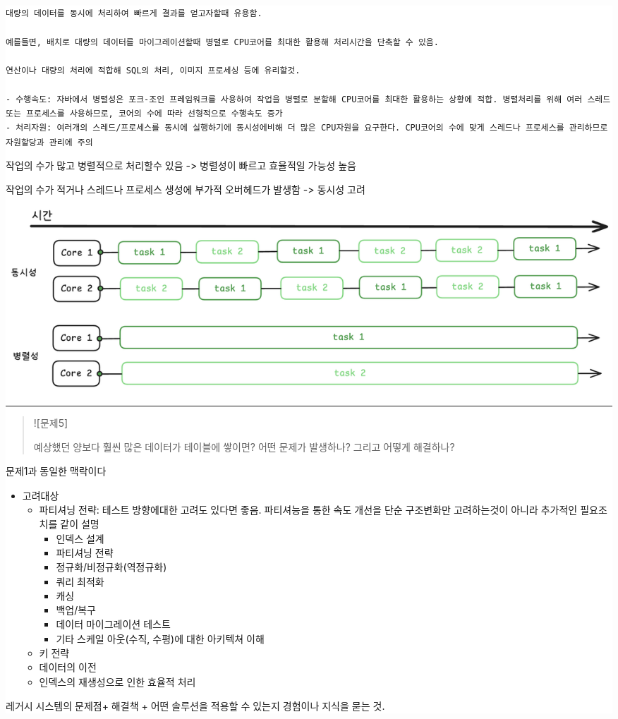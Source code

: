 	대량의 데이터를 동시에 처리하여 빠르게 결과를 얻고자할때 유용함.
	
	예를들면, 배치로 대량의 데이터를 마이그레이션할때 병렬로 CPU코어를 최대한 활용해 처리시간을 단축할 수 있음.
	
	연산이나 대량의 처리에 적합해 SQL의 처리, 이미지 프로세싱 등에 유리할것.
	
	- 수행속도: 자바에서 병렬성은 포크-조인 프레임워크를 사용하여 작업을 병렬로 분할해 CPU코어를 최대한 활용하는 상황에 적합. 병렬처리를 위해 여러 스레드 또는 프로세스를 사용하므로, 코어의 수에 따라 선형적으로 수행속도 증가
	- 처리자원: 여러개의 스레드/프로세스를 동시에 실행하기에 동시성에비해 더 많은 CPU자원을 요구한다. CPU코어의 수에 맞게 스레드나 프로세스를 관리하므로 자원할당과 관리에 주의

작업의 수가 많고 병렬적으로 처리할수 있음 -> 병렬성이 빠르고 효율적일 가능성 높음

작업의 수가 적거나 스레드나 프로세스 생성에 부가적 오버헤드가 발생함 -> 동시성 고려


![image](/assets/images/note/IMG-20250521152454.png)


---
>![문제5]
>
>예상했던 양보다 훨씬 많은 데이터가 테이블에 쌓이면? 어떤 문제가 발생하나?
>그리고 어떻게 해결하나?

문제1과 동일한 맥락이다

- 고려대상
	- 파티셔닝 전략: 테스트 방향에대한 고려도 있다면 좋음. 파티셔능을 통한 속도 개선을 단순 구조변화만 고려하는것이 아니라 추가적인 필요조치를 같이 설명
		- 인덱스 설계
		- 파티셔닝 전략
		- 정규화/비정규화(역정규화)
		- 쿼리 최적화
		- 캐싱
		- 백업/복구
		- 데이터 마이그레이션 테스트
		- 기타 스케일 아웃(수직, 수평)에 대한 아키텍쳐 이해
	- 키 전략
	- 데이터의 이전
	- 인덱스의 재생성으로 인한 효율적 처리

레거시 시스템의 문제점+ 해결책 + 어떤 솔루션을 적용할 수 있는지 경험이나 지식을 묻는 것.
